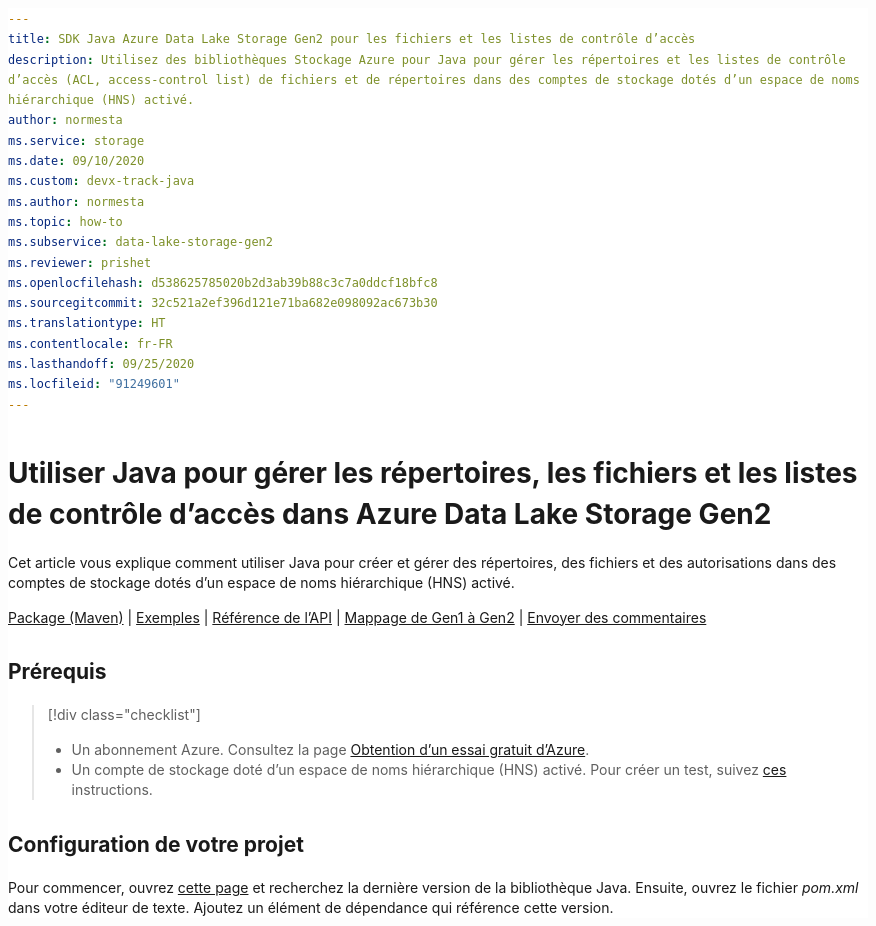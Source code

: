 ```yaml
---
title: SDK Java Azure Data Lake Storage Gen2 pour les fichiers et les listes de contrôle d’accès
description: Utilisez des bibliothèques Stockage Azure pour Java pour gérer les répertoires et les listes de contrôle d’accès (ACL, access-control list) de fichiers et de répertoires dans des comptes de stockage dotés d’un espace de noms hiérarchique (HNS) activé.
author: normesta
ms.service: storage
ms.date: 09/10/2020
ms.custom: devx-track-java
ms.author: normesta
ms.topic: how-to
ms.subservice: data-lake-storage-gen2
ms.reviewer: prishet
ms.openlocfilehash: d538625785020b2d3ab39b88c3c7a0ddcf18bfc8
ms.sourcegitcommit: 32c521a2ef396d121e71ba682e098092ac673b30
ms.translationtype: HT
ms.contentlocale: fr-FR
ms.lasthandoff: 09/25/2020
ms.locfileid: "91249601"
---
```

# <a name="use-java-to-manage-directories-files-and-acls-in-azure-data-lake-storage-gen2"></a>Utiliser Java pour gérer les répertoires, les fichiers et les listes de contrôle d’accès dans Azure Data Lake Storage Gen2

Cet article vous explique comment utiliser Java pour créer et gérer des répertoires, des fichiers et des autorisations dans des comptes de stockage dotés d’un espace de noms hiérarchique (HNS) activé. 

[Package (Maven)](https://search.maven.org/artifact/com.azure/azure-storage-file-datalake) | [Exemples](https://github.com/Azure/azure-sdk-for-java/tree/master/sdk/storage/azure-storage-file-datalake) | [Référence de l’API](/java/api/overview/azure/storage-file-datalake-readme) | [Mappage de Gen1 à Gen2](https://github.com/Azure/azure-sdk-for-java/tree/master/sdk/storage/azure-storage-file-datalake/GEN1_GEN2_MAPPING.md) | [Envoyer des commentaires](https://github.com/Azure/azure-sdk-for-java/issues)

## <a name="prerequisites"></a>Prérequis

> [!div class="checklist"]
> * Un abonnement Azure. Consultez la page [Obtention d’un essai gratuit d’Azure](https://azure.microsoft.com/pricing/free-trial/).
> * Un compte de stockage doté d’un espace de noms hiérarchique (HNS) activé. Pour créer un test, suivez [ces](data-lake-storage-quickstart-create-account.md) instructions.

## <a name="set-up-your-project"></a>Configuration de votre projet

Pour commencer, ouvrez [cette page](https://search.maven.org/artifact/com.azure/azure-storage-file-datalake) et recherchez la dernière version de la bibliothèque Java. Ensuite, ouvrez le fichier *pom.xml* dans votre éditeur de texte. Ajoutez un élément de dépendance qui référence cette version.
